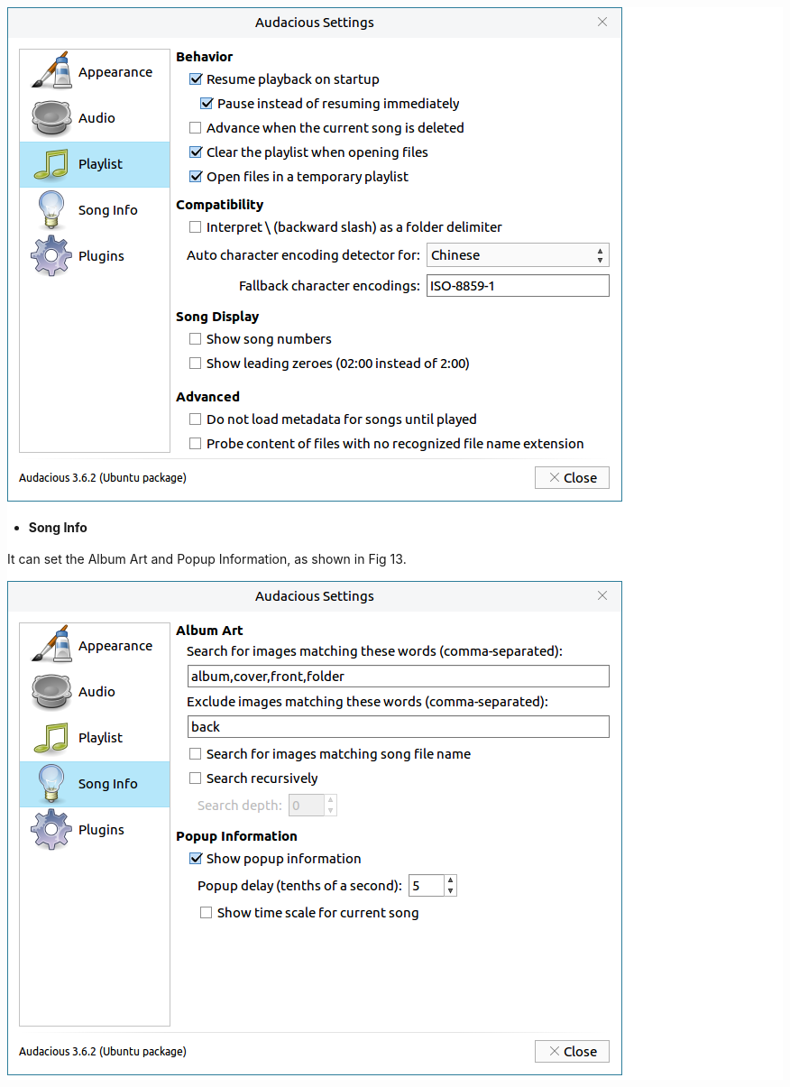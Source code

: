 ![Fig 12 Playlist-big](image/12.png)

- **Song Info**

It can set the Album Art and Popup Information, as shown in Fig 13.

![Fig 13 Song info-big](image/13.png)
